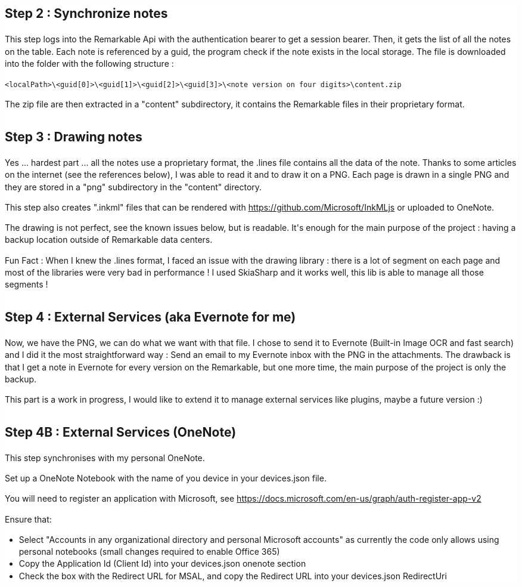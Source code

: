 ## Step 2 : Synchronize notes
This step logs into the Remarkable Api with the authentication bearer to get a session bearer.
Then, it gets the list of all the notes on the table.
Each note is referenced by a guid, the program check if the note exists in the local storage. The file is downloaded into the folder with the following structure :
```
<localPath>\<guid[0]>\<guid[1]>\<guid[2]>\<guid[3]>\<note version on four digits>\content.zip
```

The zip file are then extracted in a "content" subdirectory, it contains the Remarkable files in their proprietary format.

## Step 3 : Drawing notes
Yes ... hardest part ... all the notes use a proprietary format, the .lines file contains all the data of the note.
Thanks to some articles on the internet (see the references below), I was able to read it and to draw it on a PNG.
Each page is drawn in a single PNG and they are stored in a "png" subdirectory in the "content" directory.

This step also creates ".inkml" files that can be rendered with https://github.com/Microsoft/InkMLjs or uploaded to OneNote.

The drawing is not perfect, see the known issues below, but is readable. It's enough for the main purpose of the project : having a backup location outside of Remarkable data centers.

Fun Fact : When I knew the .lines format, I faced an issue with the drawing library : there is a lot of segment on each page and most of the libraries were very bad in performance !
I used SkiaSharp and it works well, this lib is able to manage all those segments !

## Step 4 : External Services (aka Evernote for me)
Now, we have the PNG, we can do what we want with that file.
I chose to send it to Evernote (Built-in Image OCR and fast search) and I did it the most straightforward way : Send an email to my Evernote inbox with the PNG in the attachments.
The drawback is that I get a note in Evernote for every version on the Remarkable, but one more time, the main purpose of the project is only the backup.

This part is a work in progress, I would like to extend it to manage external services like plugins, maybe a future version :)

## Step 4B : External Services (OneNote)
This step synchronises with my personal OneNote. 

Set up a OneNote Notebook with the name of you device in your devices.json file.

You will need to register an application with Microsoft, see https://docs.microsoft.com/en-us/graph/auth-register-app-v2

Ensure that:
* Select "Accounts in any organizational directory and personal Microsoft accounts" as currently the code only allows using personal notebooks (small changes required to enable Office 365)
* Copy the Application Id (Client Id) into your devices.json onenote section
* Check the box with the Redirect URL for MSAL, and copy the Redirect URL into your devices.json RedirectUri
